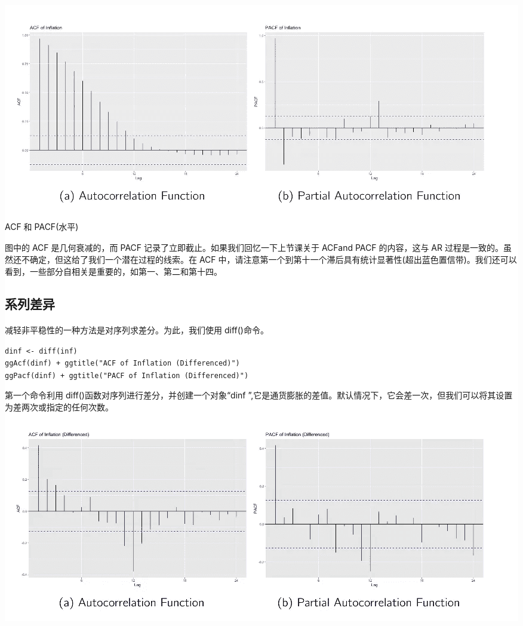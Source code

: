 ![](img/0d70ee4c0ece4a39bd85717907426251.png)

ACF 和 PACF(水平)

图中的 ACF 是几何衰减的，而 PACF 记录了立即截止。如果我们回忆一下上节课关于 ACFand PACF 的内容，这与 AR 过程是一致的。虽然还不确定，但这给了我们一个潜在过程的线索。在 ACF 中，请注意第一个到第十一个滞后具有统计显著性(超出蓝色置信带)。我们还可以看到，一些部分自相关是重要的，如第一、第二和第十四。

## 系列差异

减轻非平稳性的一种方法是对序列求差分。为此，我们使用 diff()命令。

```
dinf <- diff(inf)
ggAcf(dinf) + ggtitle("ACF of Inflation (Differenced)") 
ggPacf(dinf) + ggtitle("PACF of Inflation (Differenced)")
```

第一个命令利用 diff()函数对序列进行差分，并创建一个对象“dinf ”,它是通货膨胀的差值。默认情况下，它会差一次，但我们可以将其设置为差两次或指定的任何次数。

![](img/de7cf563a5e2afee8cf53202ff92269b.png)
